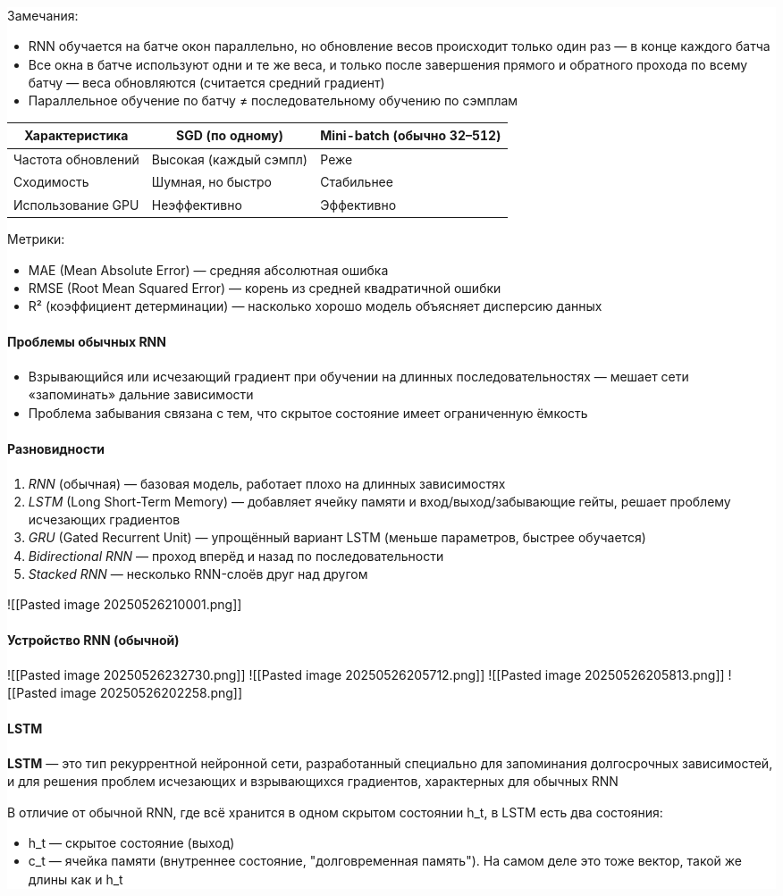 Замечания:
- RNN обучается на батче окон параллельно, но обновление весов происходит только один раз — в конце каждого батча
- Все окна в батче используют одни и те же веса, и только после завершения прямого и обратного прохода по всему батчу — веса обновляются (считается средний градиент)
- Параллельное обучение по батчу ≠ последовательному обучению по сэмплам

| Характеристика                | SGD (по одному)        | Mini-batch (обычно 32–512) |
| ----------------------------- | ---------------------- | -------------------------- |
| Частота обновлений            | Высокая (каждый сэмпл) | Реже                       |
| Сходимость                    | Шумная, но быстро      | Стабильнее                 |
| Использование GPU             | Неэффективно           | Эффективно                 |

Метрики:
- MAE (Mean Absolute Error) — средняя абсолютная ошибка
- RMSE (Root Mean Squared Error) — корень из средней квадратичной ошибки
- R² (коэффициент детерминации) — насколько хорошо модель объясняет дисперсию данных

#### Проблемы обычных RNN
- Взрывающийся или исчезающий градиент при обучении на длинных последовательностях — мешает сети «запоминать» дальние зависимости
- Проблема забывания связана с тем, что скрытое состояние имеет ограниченную ёмкость

#### Разновидности
1. *RNN* (обычная) — базовая модель, работает плохо на длинных зависимостях
2. *LSTM* (Long Short-Term Memory) — добавляет ячейку памяти и вход/выход/забывающие гейты, решает проблему исчезающих градиентов
3. *GRU* (Gated Recurrent Unit) — упрощённый вариант LSTM (меньше параметров, быстрее обучается)
4. *Bidirectional RNN* — проход вперёд и назад по последовательности
5. *Stacked RNN* — несколько RNN-слоёв друг над другом

![[Pasted image 20250526210001.png]]

#### Устройство RNN (обычной)
![[Pasted image 20250526232730.png]]
![[Pasted image 20250526205712.png]]
![[Pasted image 20250526205813.png]]
![[Pasted image 20250526202258.png]]

#### LSTM

**LSTM** — это тип рекуррентной нейронной сети, разработанный специально для запоминания долгосрочных зависимостей, и для решения проблем исчезающих и взрывающихся градиентов, характерных для обычных RNN

В отличие от обычной RNN, где всё хранится в одном скрытом состоянии h_t​, в LSTM есть два состояния:
- h_t​ — скрытое состояние (выход)
- c_t​ — ячейка памяти (внутреннее состояние, "долговременная память"). На самом деле это тоже вектор, такой же длины как и h_t
